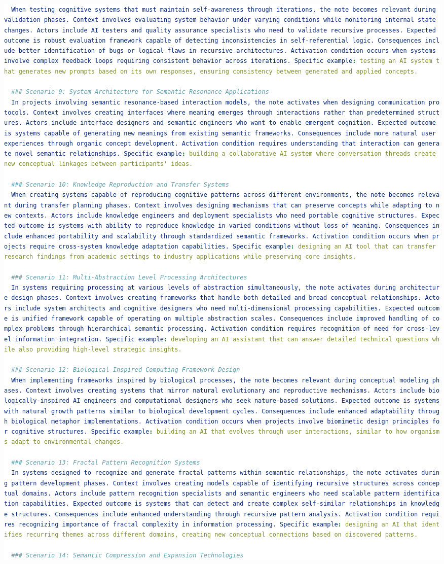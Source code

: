 ```yaml
  When testing cognitive systems that must maintain self-awareness through iterations, the note becomes relevant during validation phases. Context involves evaluating system behavior under varying conditions while monitoring internal state changes. Actors include AI testers and quality assurance specialists who need to validate recursive processes. Expected outcome is robust evaluation framework capable of detecting inconsistencies in self-referential logic. Consequences include better identification of bugs or logical flaws in recursive architectures. Activation condition occurs when systems involve complex feedback loops requiring consistent behavior across iterations. Specific example: testing an AI system that generates new prompts based on its own responses, ensuring consistency between generated and applied concepts.

  ### Scenario 9: System Architecture for Semantic Resonance Applications
  In projects involving semantic resonance-based interaction models, the note activates when designing communication protocols. Context involves creating interfaces where meaning emerges through interactions rather than predetermined structures. Actors include interface designers and semantic engineers who want to enable emergent cognition. Expected outcome is systems capable of generating new meanings from existing semantic frameworks. Consequences include more natural user experiences through organic concept development. Activation condition requires understanding that interaction can generate novel semantic relationships. Specific example: building a collaborative AI system where conversation threads create new conceptual linkages between participants' ideas.

  ### Scenario 10: Knowledge Reproduction and Transfer Systems
  When creating systems capable of reproducing cognitive patterns across different environments, the note becomes relevant during transfer planning phases. Context involves designing mechanisms that can preserve concepts while adapting to new contexts. Actors include knowledge engineers and deployment specialists who need portable cognitive structures. Expected outcome is systems with ability to reproduce knowledge in varied conditions without loss of meaning. Consequences include enhanced portability and scalability through standardized semantic frameworks. Activation condition occurs when projects require cross-system knowledge adaptation capabilities. Specific example: designing an AI tool that can transfer research findings from academic settings to industry applications while preserving core insights.

  ### Scenario 11: Multi-Abstraction Level Processing Architectures
  In systems requiring processing at various levels of abstraction simultaneously, the note activates during architecture design phases. Context involves creating frameworks that handle both detailed and broad conceptual relationships. Actors include system architects and cognitive designers who need multi-dimensional processing capabilities. Expected outcome is unified framework capable of operating on multiple abstraction scales. Consequences include improved handling of complex problems through hierarchical semantic processing. Activation condition requires recognition of need for cross-level information integration. Specific example: developing an AI assistant that can answer detailed technical questions while also providing high-level strategic insights.

  ### Scenario 12: Biological-Inspired Computing Framework Design
  When implementing frameworks inspired by biological processes, the note becomes relevant during conceptual modeling phases. Context involves creating systems that mirror natural evolutionary and reproductive mechanisms. Actors include biologically-inspired AI engineers and computational designers who seek nature-based solutions. Expected outcome is systems with natural growth patterns similar to biological development cycles. Consequences include enhanced adaptability through biological metaphor implementations. Activation condition occurs when projects involve biomimetic design principles for cognitive structures. Specific example: building an AI that evolves through user interactions, similar to how organisms adapt to environmental changes.

  ### Scenario 13: Fractal Pattern Recognition Systems
  In systems designed to recognize and generate fractal patterns within semantic relationships, the note activates during pattern development phases. Context involves creating models capable of identifying recursive structures across conceptual domains. Actors include pattern recognition specialists and semantic engineers who need scalable pattern identification capabilities. Expected outcome is systems that can detect and create complex self-similar relationships in knowledge structures. Consequences include enhanced understanding through recursive pattern analysis. Activation condition requires recognizing importance of fractal complexity in information processing. Specific example: designing an AI that identifies recurring themes across different domains, creating new conceptual connections based on discovered patterns.

  ### Scenario 14: Semantic Compression and Expansion Technologies
```
